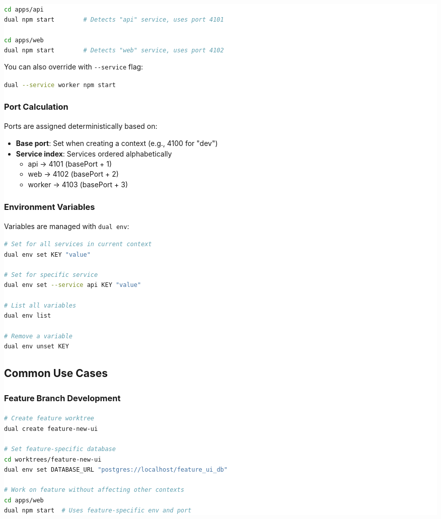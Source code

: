 ```bash
cd apps/api
dual npm start        # Detects "api" service, uses port 4101

cd apps/web
dual npm start        # Detects "web" service, uses port 4102
```

You can also override with `--service` flag:

```bash
dual --service worker npm start
```

### Port Calculation

Ports are assigned deterministically based on:
- **Base port**: Set when creating a context (e.g., 4100 for "dev")
- **Service index**: Services ordered alphabetically
  - api → 4101 (basePort + 1)
  - web → 4102 (basePort + 2)
  - worker → 4103 (basePort + 3)

### Environment Variables

Variables are managed with `dual env`:

```bash
# Set for all services in current context
dual env set KEY "value"

# Set for specific service
dual env set --service api KEY "value"

# List all variables
dual env list

# Remove a variable
dual env unset KEY
```

## Common Use Cases

### Feature Branch Development

```bash
# Create feature worktree
dual create feature-new-ui

# Set feature-specific database
cd worktrees/feature-new-ui
dual env set DATABASE_URL "postgres://localhost/feature_ui_db"

# Work on feature without affecting other contexts
cd apps/web
dual npm start  # Uses feature-specific env and port
```
